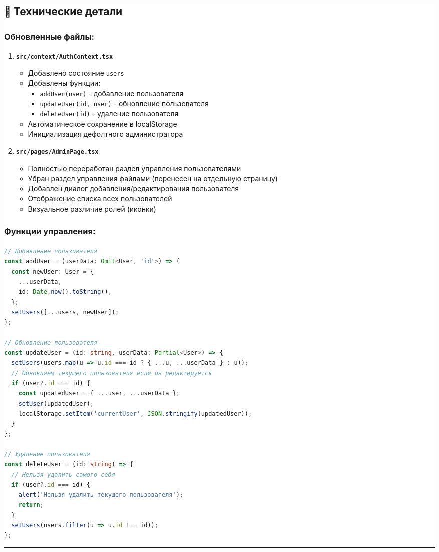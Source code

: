 
## 🔧 Технические детали

### Обновленные файлы:

1. **`src/context/AuthContext.tsx`**
   - Добавлено состояние `users`
   - Добавлены функции:
     - `addUser(user)` - добавление пользователя
     - `updateUser(id, user)` - обновление пользователя
     - `deleteUser(id)` - удаление пользователя
   - Автоматическое сохранение в localStorage
   - Инициализация дефолтного администратора

2. **`src/pages/AdminPage.tsx`**
   - Полностью переработан раздел управления пользователями
   - Убран раздел управления файлами (перенесен на отдельную страницу)
   - Добавлен диалог добавления/редактирования пользователя
   - Отображение списка всех пользователей
   - Визуальное различие ролей (иконки)

### Функции управления:

```typescript
// Добавление пользователя
const addUser = (userData: Omit<User, 'id'>) => {
  const newUser: User = {
    ...userData,
    id: Date.now().toString(),
  };
  setUsers([...users, newUser]);
};

// Обновление пользователя
const updateUser = (id: string, userData: Partial<User>) => {
  setUsers(users.map(u => u.id === id ? { ...u, ...userData } : u));
  // Обновляем текущего пользователя если он редактируется
  if (user?.id === id) {
    const updatedUser = { ...user, ...userData };
    setUser(updatedUser);
    localStorage.setItem('currentUser', JSON.stringify(updatedUser));
  }
};

// Удаление пользователя
const deleteUser = (id: string) => {
  // Нельзя удалить самого себя
  if (user?.id === id) {
    alert('Нельзя удалить текущего пользователя');
    return;
  }
  setUsers(users.filter(u => u.id !== id));
};
```

---